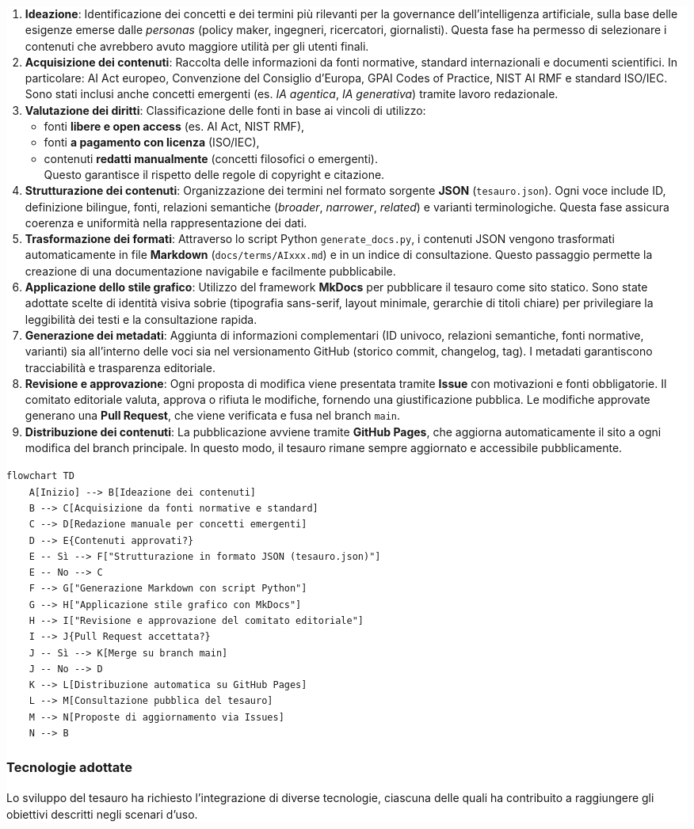 1. **Ideazione**: Identificazione dei concetti e dei termini più rilevanti per la governance dell’intelligenza artificiale, sulla base delle esigenze emerse dalle *personas* (policy maker, ingegneri, ricercatori, giornalisti). Questa fase ha permesso di selezionare i contenuti che avrebbero avuto maggiore utilità per gli utenti finali.
2. **Acquisizione dei contenuti**: Raccolta delle informazioni da fonti normative, standard internazionali e documenti scientifici. In particolare: AI Act europeo, Convenzione del Consiglio d’Europa, GPAI Codes of Practice, NIST AI RMF e standard ISO/IEC. Sono stati inclusi anche concetti emergenti (es. *IA agentica*, *IA generativa*) tramite lavoro redazionale.
3. **Valutazione dei diritti**: Classificazione delle fonti in base ai vincoli di utilizzo:  
   - fonti **libere e open access** (es. AI Act, NIST RMF),  
   - fonti **a pagamento con licenza** (ISO/IEC),  
   - contenuti **redatti manualmente** (concetti filosofici o emergenti).  
   Questo garantisce il rispetto delle regole di copyright e citazione.
4. **Strutturazione dei contenuti**: Organizzazione dei termini nel formato sorgente **JSON** (`tesauro.json`). Ogni voce include ID, definizione bilingue, fonti, relazioni semantiche (*broader*, *narrower*, *related*) e varianti terminologiche. Questa fase assicura coerenza e uniformità nella rappresentazione dei dati.
5. **Trasformazione dei formati**: Attraverso lo script Python `generate_docs.py`, i contenuti JSON vengono trasformati automaticamente in file **Markdown** (`docs/terms/AIxxx.md`) e in un indice di consultazione. Questo passaggio permette la creazione di una documentazione navigabile e facilmente pubblicabile.
6. **Applicazione dello stile grafico**: Utilizzo del framework **MkDocs** per pubblicare il tesauro come sito statico. Sono state adottate scelte di identità visiva sobrie (tipografia sans-serif, layout minimale, gerarchie di titoli chiare) per privilegiare la leggibilità dei testi e la consultazione rapida.
7. **Generazione dei metadati**: Aggiunta di informazioni complementari (ID univoco, relazioni semantiche, fonti normative, varianti) sia all’interno delle voci sia nel versionamento GitHub (storico commit, changelog, tag). I metadati garantiscono tracciabilità e trasparenza editoriale.
8. **Revisione e approvazione**: Ogni proposta di modifica viene presentata tramite **Issue** con motivazioni e fonti obbligatorie. Il comitato editoriale valuta, approva o rifiuta le modifiche, fornendo una giustificazione pubblica. Le modifiche approvate generano una **Pull Request**, che viene verificata e fusa nel branch `main`.
9. **Distribuzione dei contenuti**: La pubblicazione avviene tramite **GitHub Pages**, che aggiorna automaticamente il sito a ogni modifica del branch principale. In questo modo, il tesauro rimane sempre aggiornato e accessibile pubblicamente.

```mermaid
flowchart TD
    A[Inizio] --> B[Ideazione dei contenuti]
    B --> C[Acquisizione da fonti normative e standard]
    C --> D[Redazione manuale per concetti emergenti]
    D --> E{Contenuti approvati?}
    E -- Sì --> F["Strutturazione in formato JSON (tesauro.json)"]
    E -- No --> C
    F --> G["Generazione Markdown con script Python"]
    G --> H["Applicazione stile grafico con MkDocs"]
    H --> I["Revisione e approvazione del comitato editoriale"]
    I --> J{Pull Request accettata?}
    J -- Sì --> K[Merge su branch main]
    J -- No --> D
    K --> L[Distribuzione automatica su GitHub Pages]
    L --> M[Consultazione pubblica del tesauro]
    M --> N[Proposte di aggiornamento via Issues]
    N --> B
```
### Tecnologie adottate
Lo sviluppo del tesauro ha richiesto l’integrazione di diverse tecnologie, ciascuna delle quali ha contribuito a raggiungere gli obiettivi descritti negli scenari d’uso.
